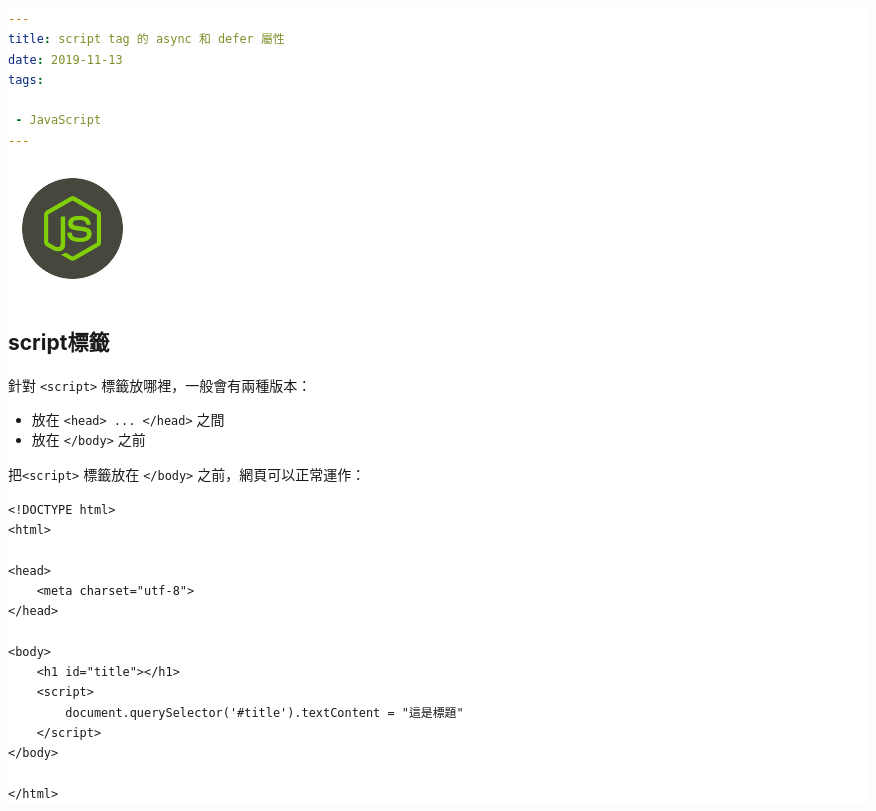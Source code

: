 ```yaml
---
title: script tag 的 async 和 defer 屬性
date: 2019-11-13
tags:

 - JavaScript
---
```


<img src="logo.svg" style="width:15%;">

<br/>

## **script標籤**

針對 `<script>` 標籤放哪裡，一般會有兩種版本：

- 放在 `<head> ... </head>` 之間
- 放在 `</body>` 之前

把`<script>` 標籤放在 `</body>` 之前，網頁可以正常運作：

```
<!DOCTYPE html>
<html>

<head>
    <meta charset="utf-8">
</head>

<body>
    <h1 id="title"></h1>
    <script>
        document.querySelector('#title').textContent = "這是標題"
    </script>
</body>

</html>
```
